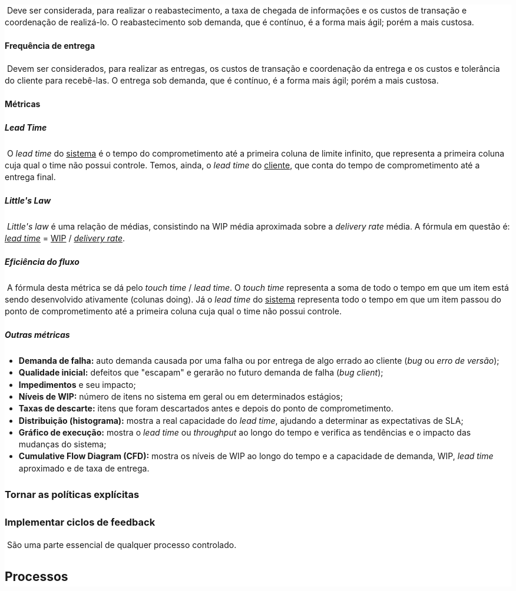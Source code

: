​	Deve ser considerada, para realizar o reabastecimento, a taxa de chegada de informações e os custos de transação e coordenação de realizá-lo. O reabastecimento sob demanda, que é contínuo, é a forma mais ágil; porém a mais custosa.

#### Frequência de entrega

​	Devem ser considerados, para realizar as entregas, os custos de transação e coordenação da entrega e os custos e tolerância do cliente para recebê-las. O entrega sob demanda, que é contínuo, é a forma mais ágil; porém a mais custosa.

#### Métricas

##### *Lead Time*

​	O *lead time* do <u>sistema</u> é o tempo do comprometimento até a primeira coluna de limite infinito, que representa a primeira coluna cuja qual o time não possui controle. Temos, ainda, o *lead time* do <u>cliente</u>, que conta do tempo de comprometimento até a entrega final.

##### Little's Law

​	*Little's law* é uma relação de médias, consistindo na WIP média aproximada sobre a *delivery rate* média. A fórmula em questão é: *<u>lead time</u>* = <u>WIP</u> / *<u>delivery rate</u>*.

##### Eficiência do fluxo

​	A fórmula desta métrica se dá pelo *touch time* / *lead time*. O *touch time* representa a soma de todo o tempo em que um item está sendo desenvolvido ativamente (colunas doing). Já o *lead time* do <u>sistema</u> representa todo o tempo em que um item passou do ponto de comprometimento até a primeira coluna cuja qual o time não possui controle.

##### Outras métricas

- **Demanda de falha:** auto demanda causada por uma falha ou por entrega de algo errado ao cliente (*bug* ou *erro de versão*);
- **Qualidade inicial:** defeitos que "escapam" e gerarão no futuro demanda de falha (*bug client*);
- **Impedimentos** e seu impacto;
- **Níveis de WIP:** número de itens no sistema em geral ou em determinados estágios;
- **Taxas de descarte:** itens que foram descartados antes e depois do ponto de comprometimento.
- **Distribuição (histograma):** mostra a real capacidade do *lead time*, ajudando a determinar as expectativas de SLA;
- **Gráfico de execução:** mostra o *lead time* ou *throughput* ao longo do tempo e verifica as tendências e o impacto das mudanças do sistema;
- **Cumulative Flow Diagram (CFD):** mostra os níveis de WIP ao longo do tempo e a capacidade de demanda, WIP, *lead time* aproximado e de taxa de entrega.

### Tornar as políticas explícitas



### Implementar ciclos de feedback

​	São uma parte essencial de qualquer processo controlado.

## Processos

